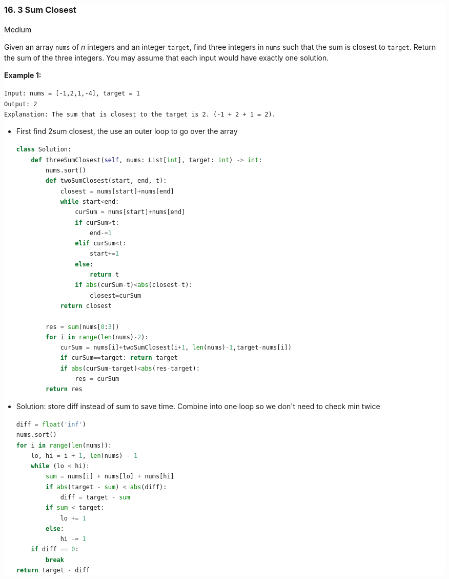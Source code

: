   



### 16. 3 Sum Closest

Medium

Given an array `nums` of *n* integers and an integer `target`, find three integers in `nums` such that the sum is closest to `target`. Return the sum of the three integers. You may assume that each input would have exactly one solution.

 

**Example 1:**

```
Input: nums = [-1,2,1,-4], target = 1
Output: 2
Explanation: The sum that is closest to the target is 2. (-1 + 2 + 1 = 2).
```

+ First find 2sum closest, the use an outer loop to go over the array

  ```python
  class Solution:
      def threeSumClosest(self, nums: List[int], target: int) -> int:
          nums.sort()
          def twoSumClosest(start, end, t):
              closest = nums[start]+nums[end]
              while start<end:
                  curSum = nums[start]+nums[end]
                  if curSum>t:
                      end-=1
                  elif curSum<t:
                      start+=1
                  else:
                      return t
                  if abs(curSum-t)<abs(closest-t):
                      closest=curSum
              return closest
          
          res = sum(nums[0:3])
          for i in range(len(nums)-2):
              curSum = nums[i]+twoSumClosest(i+1, len(nums)-1,target-nums[i])
              if curSum==target: return target
              if abs(curSum-target)<abs(res-target):
                  res = curSum
          return res
  ```

+ Solution: store diff instead of sum to save time. Combine into one loop so we don't need to check min twice

  ```python
  diff = float('inf')
  nums.sort()
  for i in range(len(nums)):
      lo, hi = i + 1, len(nums) - 1
      while (lo < hi):
          sum = nums[i] + nums[lo] + nums[hi]
          if abs(target - sum) < abs(diff):
              diff = target - sum
          if sum < target:
              lo += 1
          else:
              hi -= 1
      if diff == 0:
          break
  return target - diff
  ```